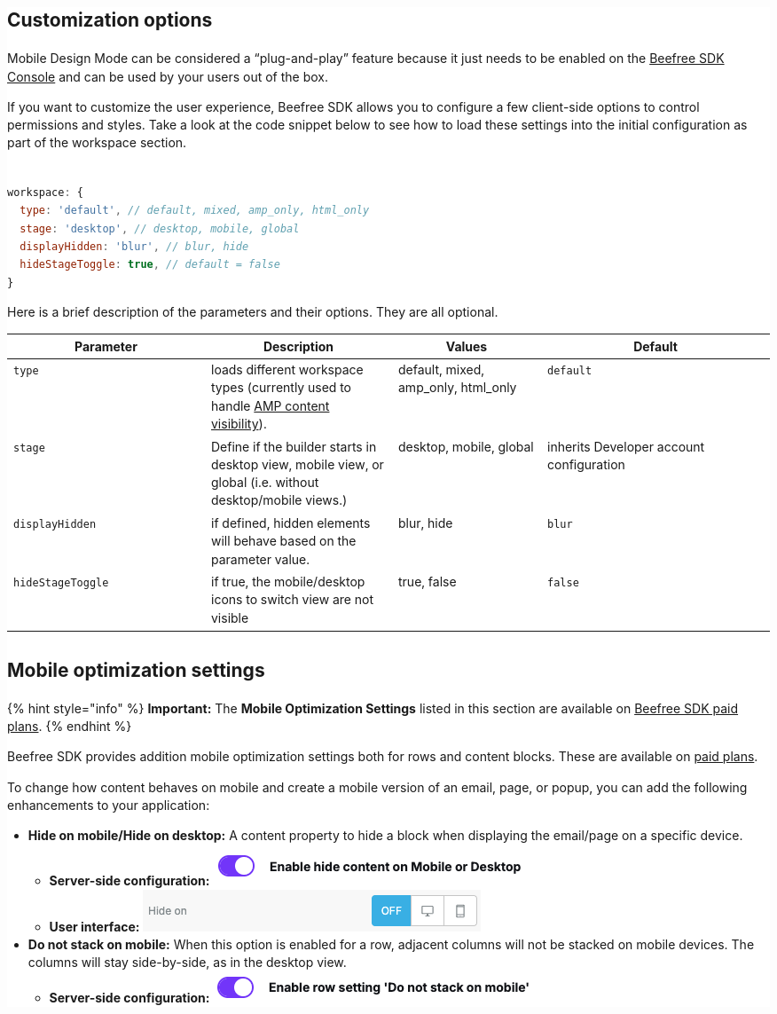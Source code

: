 ## Customization options <a href="#customization-options" id="customization-options"></a>

Mobile Design Mode can be considered a “plug-and-play” feature because it just needs to be enabled on the [Beefree SDK Console](http://developers.beefree.io/) and can be used by your users out of the box.

If you want to customize the user experience, Beefree SDK allows you to configure a few client-side options to control permissions and styles. Take a look at the code snippet below to see how to load these settings into the initial configuration as part of the workspace section.

```javascript

workspace: {
  type: 'default', // default, mixed, amp_only, html_only
  stage: 'desktop', // desktop, mobile, global
  displayHidden: 'blur', // blur, hide
  hideStageToggle: true, // default = false
}

```

Here is a brief description of the parameters and their options. They are all optional.

<table><thead><tr><th width="209">Parameter</th><th width="197">Description</th><th width="154">Values</th><th>Default</th></tr></thead><tbody><tr><td><code>type</code></td><td>loads different workspace types (currently used to handle <a href="amp-for-email.md">AMP content visibility</a>).</td><td>default, mixed, amp_only, html_only</td><td><code>default</code></td></tr><tr><td><code>stage</code></td><td>Define if the builder starts in desktop view, mobile view, or global (i.e. without desktop/mobile views.)</td><td>desktop, mobile, global</td><td>inherits Developer account configuration</td></tr><tr><td><code>displayHidden</code></td><td>if defined, hidden elements will behave based on the parameter value.</td><td>blur, hide</td><td><code>blur</code></td></tr><tr><td><code>hideStageToggle</code></td><td>if true, the mobile/desktop icons to switch view are not visible</td><td>true, false</td><td><code>false</code></td></tr></tbody></table>

## Mobile optimization settings

{% hint style="info" %}
**Important:** The **Mobile Optimization Settings** listed in this section are available on [Beefree SDK paid plans](https://developers.beefree.io/pricing-plans).
{% endhint %}

Beefree SDK provides addition mobile optimization settings both for rows and content blocks. These are available on [paid plans](https://developers.beefree.io/pricing-plans).&#x20;

To change how content behaves on mobile and create a mobile version of an email, page, or popup, you can add the following enhancements to your application:

* **Hide on mobile/Hide on desktop:** A content property to hide a block when displaying the email/page on a specific device.&#x20;
  * **Server-side configuration:** ![](<../.gitbook/assets/CleanShot 2025-06-27 at 15.31.57.png>)
  * **User interface:** ![](<../.gitbook/assets/CleanShot 2025-06-27 at 15.33.03.png>)
* **Do not stack on mobile:** When this option is enabled for a row, adjacent columns will not be stacked on mobile devices. The columns will stay side-by-side, as in the desktop view.
  * **Server-side configuration:**  ![](<../.gitbook/assets/CleanShot 2025-06-27 at 15.34.42.png>)